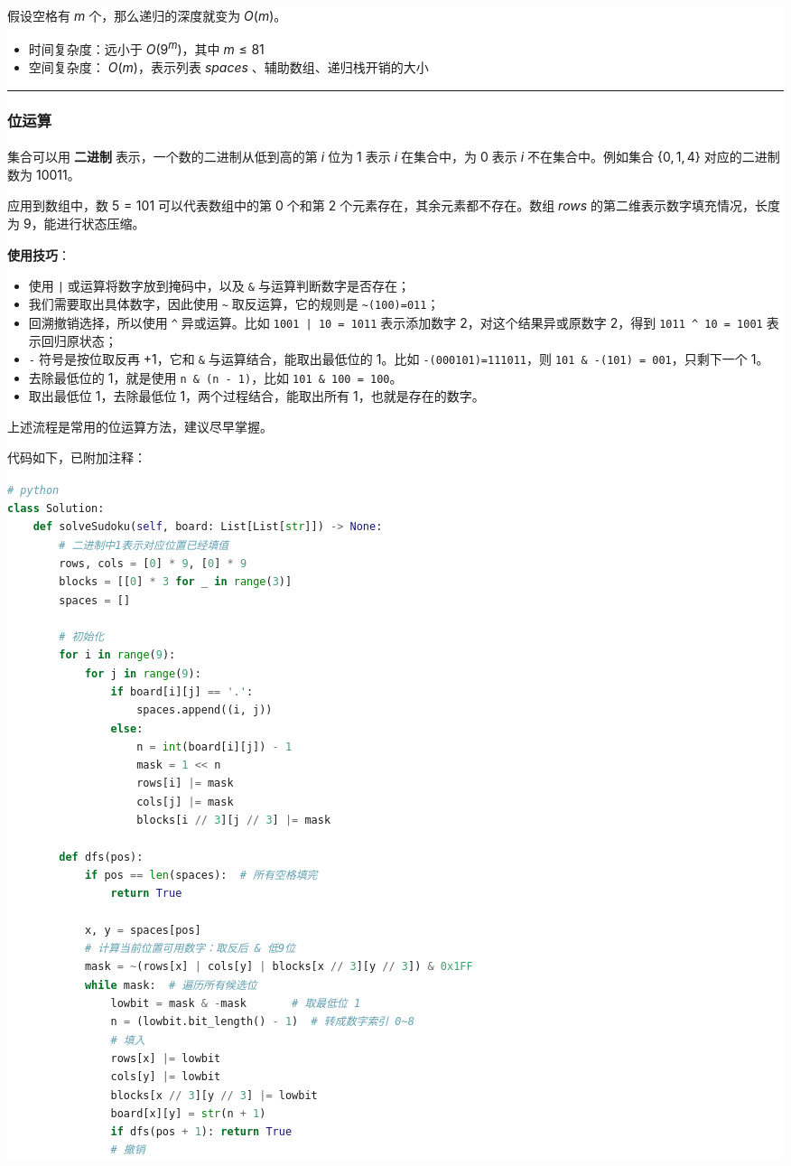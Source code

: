假设空格有 $m$ 个，那么递归的深度就变为 $O(m)$。

- 时间复杂度：远小于 $O(9^m)$，其中 $m\leq 81$
- 空间复杂度： $O(m)$，表示列表 $spaces$ 、辅助数组、递归栈开销的大小

---

### 位运算

集合可以用 **二进制** 表示，一个数的二进制从低到高的第 $i$ 位为 $1$ 表示 $i$ 在集合中，为 $0$ 表示 $i$ 不在集合中。例如集合 $\{0,1,4\}$ 对应的二进制数为 $10011$。

应用到数组中，数 $5=101$ 可以代表数组中的第 $0$ 个和第 $2$ 个元素存在，其余元素都不存在。数组 $rows$ 的第二维表示数字填充情况，长度为 $9$，能进行状态压缩。

**使用技巧**：

- 使用 `|` 或运算将数字放到掩码中，以及 `&` 与运算判断数字是否存在；
- 我们需要取出具体数字，因此使用 `~` 取反运算，它的规则是 `~(100)=011`；
- 回溯撤销选择，所以使用 `^` 异或运算。比如 `1001 | 10 = 1011` 表示添加数字 $2$，对这个结果异或原数字 $2$，得到 `1011 ^ 10 = 1001` 表示回归原状态；
- `-` 符号是按位取反再 $+1$，它和 `&` 与运算结合，能取出最低位的 $1$。比如 `-(000101)=111011`，则 `101 & -(101) = 001`，只剩下一个 $1$。
- 去除最低位的 $1$，就是使用 `n & (n - 1)`，比如 `101 & 100 = 100`。
- 取出最低位 $1$，去除最低位 $1$，两个过程结合，能取出所有 $1$，也就是存在的数字。

上述流程是常用的位运算方法，建议尽早掌握。

代码如下，已附加注释：

```Python
# python
class Solution:
    def solveSudoku(self, board: List[List[str]]) -> None:
        # 二进制中1表示对应位置已经填值
        rows, cols = [0] * 9, [0] * 9
        blocks = [[0] * 3 for _ in range(3)]
        spaces = []

        # 初始化
        for i in range(9):
            for j in range(9):
                if board[i][j] == '.':
                    spaces.append((i, j))
                else:
                    n = int(board[i][j]) - 1
                    mask = 1 << n
                    rows[i] |= mask
                    cols[j] |= mask
                    blocks[i // 3][j // 3] |= mask

        def dfs(pos):
            if pos == len(spaces):  # 所有空格填完
                return True

            x, y = spaces[pos]
            # 计算当前位置可用数字：取反后 & 低9位
            mask = ~(rows[x] | cols[y] | blocks[x // 3][y // 3]) & 0x1FF
            while mask:  # 遍历所有候选位
                lowbit = mask & -mask       # 取最低位 1
                n = (lowbit.bit_length() - 1)  # 转成数字索引 0~8
                # 填入
                rows[x] |= lowbit
                cols[y] |= lowbit
                blocks[x // 3][y // 3] |= lowbit
                board[x][y] = str(n + 1)
                if dfs(pos + 1): return True
                # 撤销
```